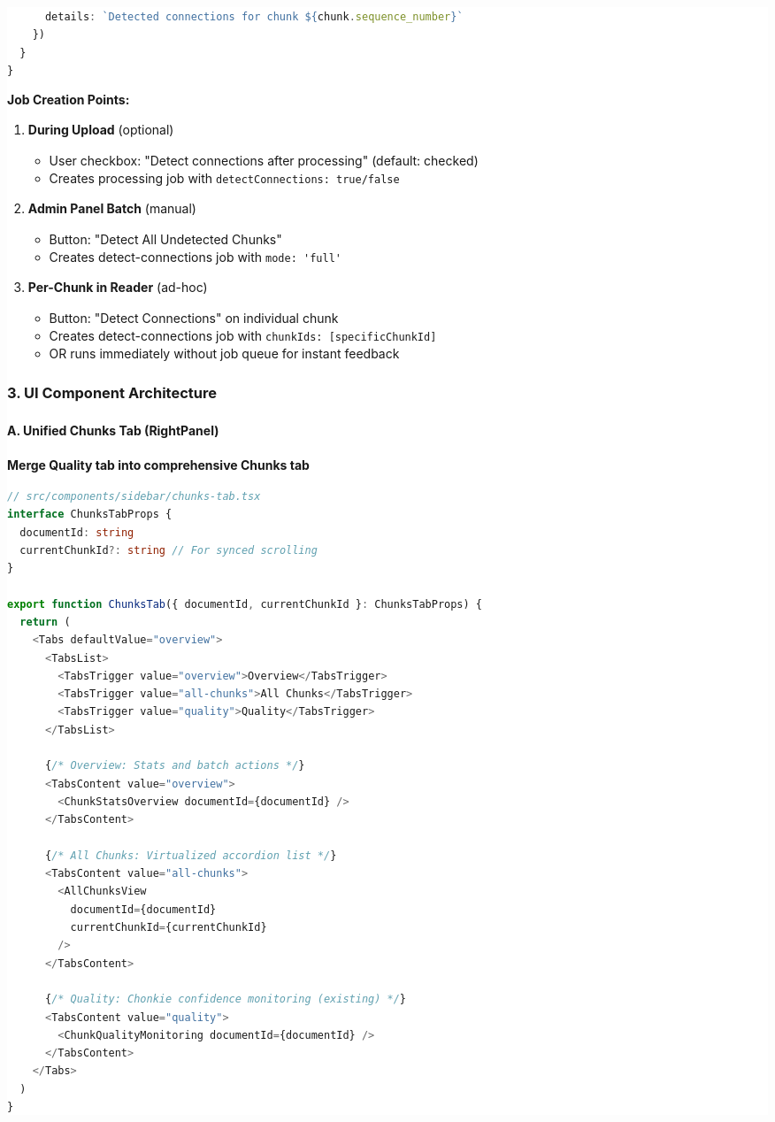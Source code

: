 ```typescript
      details: `Detected connections for chunk ${chunk.sequence_number}`
    })
  }
}
```

**Job Creation Points:**

1. **During Upload** (optional)
   - User checkbox: "Detect connections after processing" (default: checked)
   - Creates processing job with `detectConnections: true/false`

2. **Admin Panel Batch** (manual)
   - Button: "Detect All Undetected Chunks"
   - Creates detect-connections job with `mode: 'full'`

3. **Per-Chunk in Reader** (ad-hoc)
   - Button: "Detect Connections" on individual chunk
   - Creates detect-connections job with `chunkIds: [specificChunkId]`
   - OR runs immediately without job queue for instant feedback

### 3. UI Component Architecture

#### A. Unified Chunks Tab (RightPanel)

**Merge Quality tab into comprehensive Chunks tab**

```typescript
// src/components/sidebar/chunks-tab.tsx
interface ChunksTabProps {
  documentId: string
  currentChunkId?: string // For synced scrolling
}

export function ChunksTab({ documentId, currentChunkId }: ChunksTabProps) {
  return (
    <Tabs defaultValue="overview">
      <TabsList>
        <TabsTrigger value="overview">Overview</TabsTrigger>
        <TabsTrigger value="all-chunks">All Chunks</TabsTrigger>
        <TabsTrigger value="quality">Quality</TabsTrigger>
      </TabsList>

      {/* Overview: Stats and batch actions */}
      <TabsContent value="overview">
        <ChunkStatsOverview documentId={documentId} />
      </TabsContent>

      {/* All Chunks: Virtualized accordion list */}
      <TabsContent value="all-chunks">
        <AllChunksView
          documentId={documentId}
          currentChunkId={currentChunkId}
        />
      </TabsContent>

      {/* Quality: Chonkie confidence monitoring (existing) */}
      <TabsContent value="quality">
        <ChunkQualityMonitoring documentId={documentId} />
      </TabsContent>
    </Tabs>
  )
}
```
